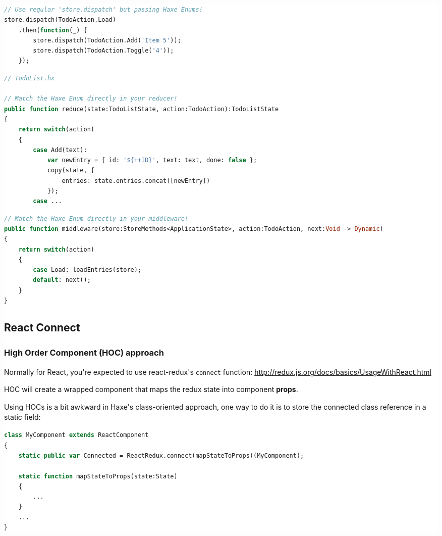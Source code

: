 ```haxe
// Use regular 'store.dispatch' but passing Haxe Enums!
store.dispatch(TodoAction.Load)
	.then(function(_) {
		store.dispatch(TodoAction.Add('Item 5'));
		store.dispatch(TodoAction.Toggle('4'));
	});
```

```haxe
// TodoList.hx

// Match the Haxe Enum directly in your reducer!
public function reduce(state:TodoListState, action:TodoAction):TodoListState
{
	return switch(action)
	{
		case Add(text):
			var newEntry = { id: '${++ID}', text: text, done: false };
			copy(state, {
				entries: state.entries.concat([newEntry])
			});
		case ...
```

```haxe
// Match the Haxe Enum directly in your middleware!
public function middleware(store:StoreMethods<ApplicationState>, action:TodoAction, next:Void -> Dynamic)
{
	return switch(action)
	{
		case Load: loadEntries(store);
		default: next();
	}
}
```


## React Connect

### High Order Component (HOC) approach

Normally for React, you're expected to use react-redux's `connect` function:
http://redux.js.org/docs/basics/UsageWithReact.html

HOC will create a wrapped component that maps the redux state into component **props**.

Using HOCs is a bit awkward in Haxe's class-oriented approach, one way to do it is to store
the connected class reference in a static field:

```haxe
class MyComponent extends ReactComponent
{
	static public var Connected = ReactRedux.connect(mapStateToProps)(MyComponent);

	static function mapStateToProps(state:State)
	{
		...
	}
	...
}
```

